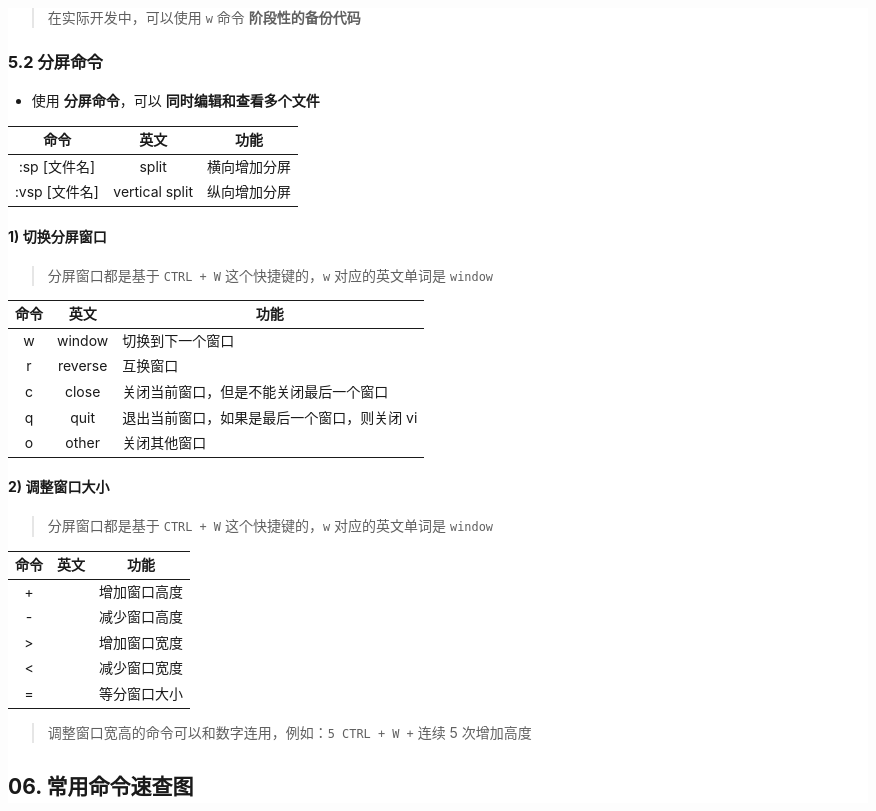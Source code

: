 > 在实际开发中，可以使用 `w` 命令 **阶段性的备份代码**

### 5.2 分屏命令

* 使用 **分屏命令**，可以 **同时编辑和查看多个文件**

| 命令 | 英文 | 功能 |
| :---: | :---: | --- |
| :sp [文件名] | split | 横向增加分屏 |
| :vsp [文件名] | vertical split | 纵向增加分屏 |

#### 1) 切换分屏窗口

> 分屏窗口都是基于 `CTRL + W` 这个快捷键的，`w` 对应的英文单词是 `window`

| 命令 | 英文 | 功能 |
| :---: | :---: | --- |
| w | window | 切换到下一个窗口 |
| r | reverse | 互换窗口 |
| c | close | 关闭当前窗口，但是不能关闭最后一个窗口 |
| q | quit | 退出当前窗口，如果是最后一个窗口，则关闭 vi |
| o | other | 关闭其他窗口 |

#### 2) 调整窗口大小

> 分屏窗口都是基于 `CTRL + W` 这个快捷键的，`w` 对应的英文单词是 `window`

| 命令 | 英文 | 功能 |
| :---: | :---: | --- |
| + |  | 增加窗口高度 |
| - |  | 减少窗口高度 |
| > |  | 增加窗口宽度 |
| < |  | 减少窗口宽度 |
| = |  | 等分窗口大小  |

> 调整窗口宽高的命令可以和数字连用，例如：`5 CTRL + W +` 连续 5 次增加高度

## 06. 常用命令速查图
